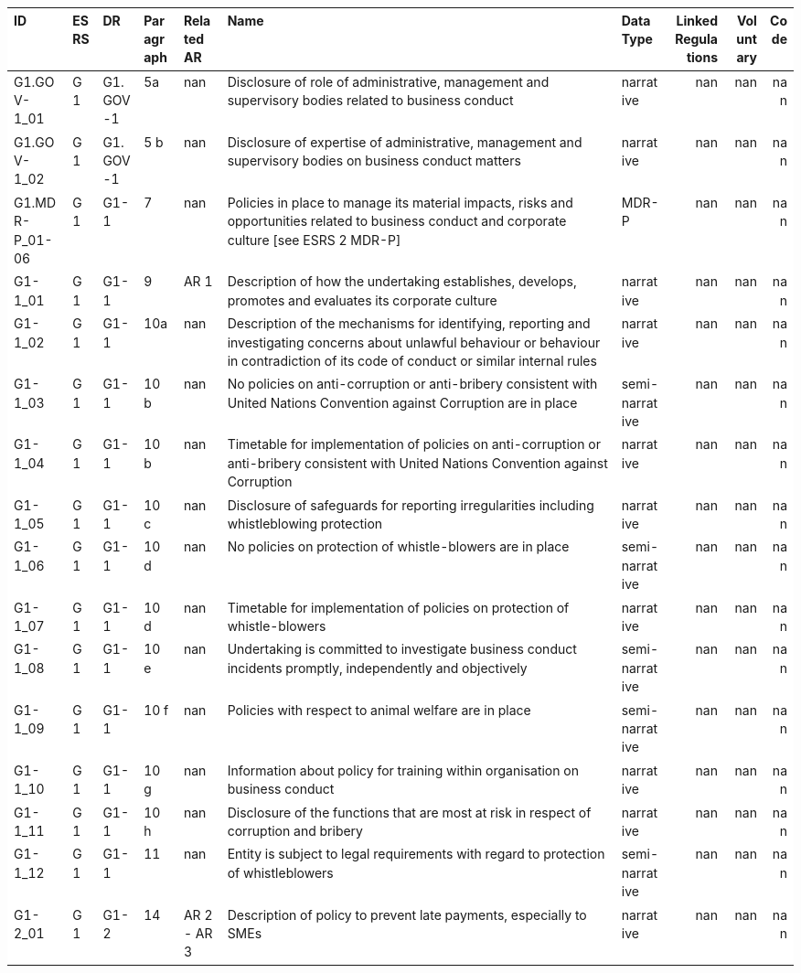 | ID             | ESRS     | DR       | Paragraph   | Related AR    | Name                                                                                                                                                                                            | Data Type      |   Linked Regulations |   Voluntary |   Code |
|:---------------|:---------|:---------|:------------|:--------------|:------------------------------------------------------------------------------------------------------------------------------------------------------------------------------------------------|:---------------|---------------------:|------------:|-------:|
| G1.GOV-1_01    | G1       | G1.GOV-1 | 5a          | nan           | Disclosure of role of administrative, management and supervisory bodies related to business conduct                                                                                             | narrative      |                  nan |         nan |    nan |
| G1.GOV-1_02    | G1       | G1.GOV-1 | 5 b         | nan           | Disclosure of expertise of administrative, management and supervisory bodies on business conduct matters                                                                                        | narrative      |                  nan |         nan |    nan |
| G1.MDR-P_01-06 | G1       | G1-1     | 7           | nan           | Policies in place to manage its material impacts, risks and opportunities related to business conduct and corporate culture [see ESRS 2 MDR-P]                                                  | MDR-P          |                  nan |         nan |    nan |
| G1-1_01        | G1       | G1-1     | 9           | AR 1          | Description of how the undertaking establishes, develops, promotes and evaluates its corporate culture                                                                                          | narrative      |                  nan |         nan |    nan |
| G1-1_02        | G1       | G1-1     | 10a         | nan           | Description of the mechanisms for identifying, reporting and investigating concerns about unlawful behaviour or behaviour in contradiction of its code of conduct or similar internal rules     | narrative      |                  nan |         nan |    nan |
| G1-1_03        | G1       | G1-1     | 10 b        | nan           | No policies on anti-corruption or anti-bribery consistent with United Nations Convention against Corruption are in place                                                                        | semi-narrative |                  nan |         nan |    nan |
| G1-1_04        | G1       | G1-1     | 10 b        | nan           | Timetable for implementation of policies on anti-corruption or anti-bribery consistent with United Nations Convention against Corruption                                                        | narrative      |                  nan |         nan |    nan |
| G1-1_05        | G1       | G1-1     | 10 c        | nan           | Disclosure of safeguards for reporting irregularities including whistleblowing protection                                                                                                       | narrative      |                  nan |         nan |    nan |
| G1-1_06        | G1       | G1-1     | 10 d        | nan           | No policies on protection of whistle-blowers are in place                                                                                                                                       | semi-narrative |                  nan |         nan |    nan |
| G1-1_07        | G1       | G1-1     | 10 d        | nan           | Timetable for implementation of policies on protection of whistle-blowers                                                                                                                       | narrative      |                  nan |         nan |    nan |
| G1-1_08        | G1       | G1-1     | 10 e        | nan           | Undertaking is committed to investigate business conduct incidents promptly, independently and objectively                                                                                      | semi-narrative |                  nan |         nan |    nan |
| G1-1_09        | G1       | G1-1     | 10 f        | nan           | Policies with respect to animal welfare are in place                                                                                                                                            | semi-narrative |                  nan |         nan |    nan |
| G1-1_10        | G1       | G1-1     | 10 g        | nan           | Information about policy for training within organisation on business conduct                                                                                                                   | narrative      |                  nan |         nan |    nan |
| G1-1_11        | G1       | G1-1     | 10 h        | nan           | Disclosure of the functions that are most at risk in respect of corruption and bribery                                                                                                          | narrative      |                  nan |         nan |    nan |
| G1-1_12        | G1       | G1-1     | 11          | nan           | Entity is subject to legal requirements with regard to protection of whistleblowers                                                                                                             | semi-narrative |                  nan |         nan |    nan |
| G1-2_01        | G1       | G1-2     | 14          | AR 2 - AR 3   | Description of policy to prevent late payments, especially to SMEs                                                                                                                              | narrative      |                  nan |         nan |    nan |